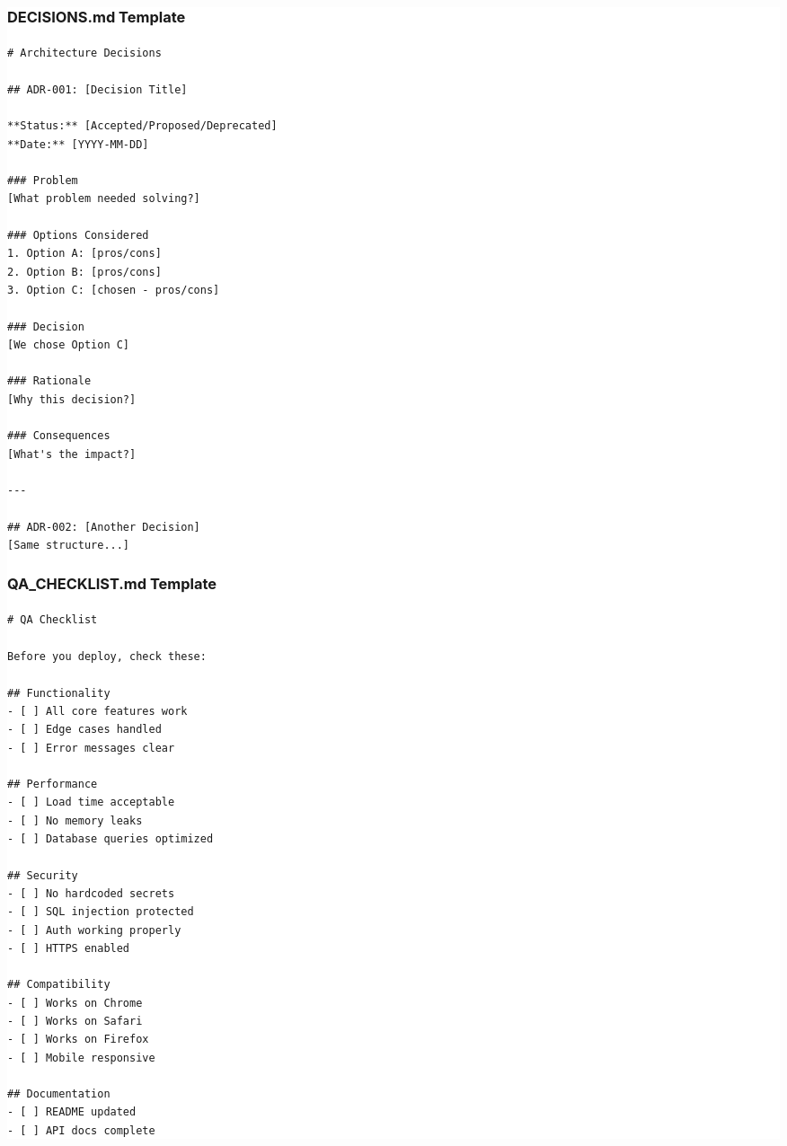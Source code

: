### DECISIONS.md Template
```
# Architecture Decisions

## ADR-001: [Decision Title]

**Status:** [Accepted/Proposed/Deprecated]
**Date:** [YYYY-MM-DD]

### Problem
[What problem needed solving?]

### Options Considered
1. Option A: [pros/cons]
2. Option B: [pros/cons]
3. Option C: [chosen - pros/cons]

### Decision
[We chose Option C]

### Rationale
[Why this decision?]

### Consequences
[What's the impact?]

---

## ADR-002: [Another Decision]
[Same structure...]
```

### QA_CHECKLIST.md Template
```
# QA Checklist

Before you deploy, check these:

## Functionality
- [ ] All core features work
- [ ] Edge cases handled
- [ ] Error messages clear

## Performance
- [ ] Load time acceptable
- [ ] No memory leaks
- [ ] Database queries optimized

## Security
- [ ] No hardcoded secrets
- [ ] SQL injection protected
- [ ] Auth working properly
- [ ] HTTPS enabled

## Compatibility
- [ ] Works on Chrome
- [ ] Works on Safari
- [ ] Works on Firefox
- [ ] Mobile responsive

## Documentation
- [ ] README updated
- [ ] API docs complete
```